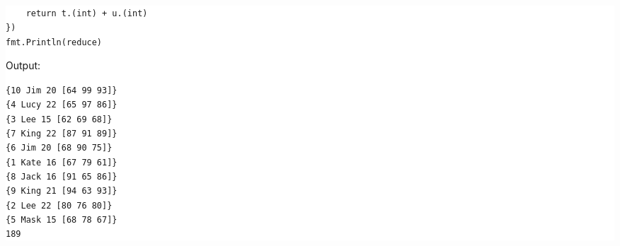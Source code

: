 ```
    return t.(int) + u.(int)
})
fmt.Println(reduce)
```
Output:
```
{10 Jim 20 [64 99 93]}
{4 Lucy 22 [65 97 86]}
{3 Lee 15 [62 69 68]}
{7 King 22 [87 91 89]}
{6 Jim 20 [68 90 75]}
{1 Kate 16 [67 79 61]}
{8 Jack 16 [91 65 86]}
{9 King 21 [94 63 93]}
{2 Lee 22 [80 76 80]}
{5 Mask 15 [68 78 67]}
189
```